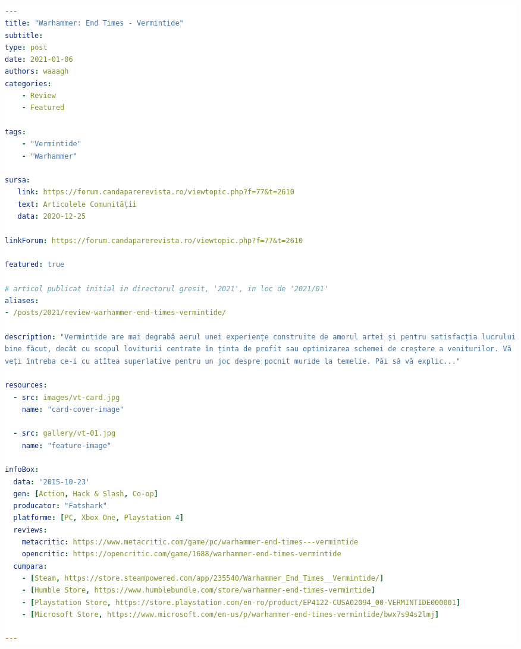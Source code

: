 ```yaml
---
title: "Warhammer: End Times - Vermintide"
subtitle:
type: post
date: 2021-01-06
authors: waaagh
categories:
    - Review
    - Featured

tags:
    - "Vermintide"
    - "Warhammer"

sursa:
   link: https://forum.candaparerevista.ro/viewtopic.php?f=77&t=2610
   text: Articolele Comunității
   data: 2020-12-25

linkForum: https://forum.candaparerevista.ro/viewtopic.php?f=77&t=2610

featured: true

# articol publicat initial in directorul gresit, '2021', in loc de '2021/01'
aliases:
- /posts/2021/review-warhammer-end-times-vermintide/

description: "Vermintide are mai degrabă aerul unei experiențe construite de amorul artei și pentru satisfacția lucrului bine făcut, decât cu scopul loviturii centrate în ținta de profit sau optimizarea schemei de creștere a veniturilor. Vă veți întreba ce-i cu atîtea superlative pentru un joc despre pocnit muride la temelie. Păi să vă explic..."

resources:
  - src: images/vt-card.jpg
    name: "card-cover-image"

  - src: gallery/vt-01.jpg
    name: "feature-image"

infoBox:
  data: '2015-10-23'
  gen: [Action, Hack & Slash, Co-op]
  producator: "Fatshark"
  platforme: [PC, Xbox One, Playstation 4]
  reviews:
    metacritic: https://www.metacritic.com/game/pc/warhammer-end-times---vermintide
    opencritic: https://opencritic.com/game/1688/warhammer-end-times-vermintide
  cumpara:
    - [Steam, https://store.steampowered.com/app/235540/Warhammer_End_Times__Vermintide/]
    - [Humble Store, https://www.humblebundle.com/store/warhammer-end-times-vermintide]
    - [Playstation Store, https://store.playstation.com/en-ro/product/EP4122-CUSA02094_00-VERMINTIDE000001]
    - [Microsoft Store, https://www.microsoft.com/en-us/p/warhammer-end-times-vermintide/bwx7s94s2lmj]

---
```
